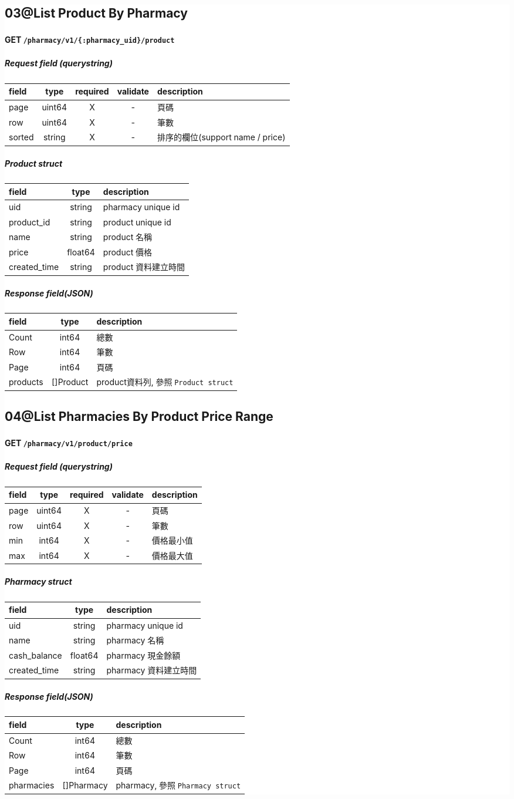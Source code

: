 ## 03@List Product By Pharmacy
#### GET `/pharmacy/v1/{:pharmacy_uid}/product`

##### Request field (querystring)
field           |  type  | required | validate | description
:--------------|:------:|:--------:|:----:|:----
page | uint64 |    X     | - | 頁碼
row | uint64 |    X     | - | 筆數
sorted | string |    X     | - | 排序的欄位(support name / price)

##### Product struct
field           |  type   | description
:--------------|:-------:|:----
uid | string  | pharmacy unique id
product_id | string  | product unique id
name | string  | product 名稱
price | float64  | product 價格
created_time | string  | product 資料建立時間

##### Response field(JSON)
field           |   type    | description
:--------------|:---------:|:----
Count |   int64   | 總數
Row |   int64   | 筆數
Page |   int64   | 頁碼
products | []Product | product資料列, 參照 `Product struct`

## 04@List Pharmacies By Product Price Range
#### GET `/pharmacy/v1/product/price`

##### Request field (querystring)
field           |  type  | required | validate | description
:--------------|:------:|:--------:|:----:|:----
page | uint64 |    X     | - | 頁碼
row | uint64 |    X     | - | 筆數
min | int64  |    X     | - | 價格最小值
max | int64  |    X     | - | 價格最大值

##### Pharmacy struct
field           |  type   | description
:--------------|:-------:|:----
uid | string  | pharmacy unique id
name | string  | pharmacy 名稱
cash_balance | float64 | pharmacy 現金餘額
created_time | string  | pharmacy 資料建立時間

##### Response field(JSON)
field           |   type    | description
:--------------|:---------:|:----
Count |   int64   | 總數
Row |   int64   | 筆數
Page |   int64   | 頁碼
pharmacies | []Pharmacy | pharmacy, 參照 `Pharmacy struct`
